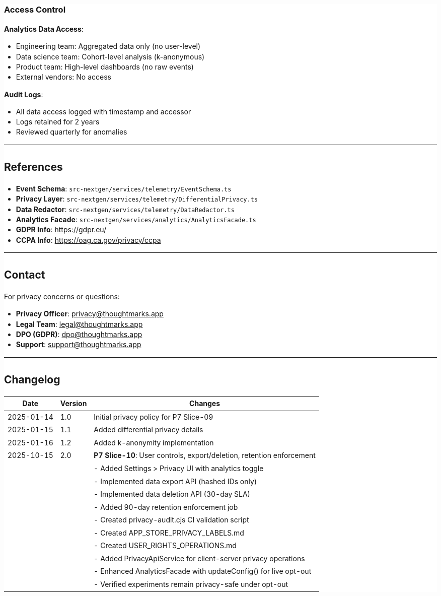 
### Access Control

**Analytics Data Access**:
- Engineering team: Aggregated data only (no user-level)
- Data science team: Cohort-level analysis (k-anonymous)
- Product team: High-level dashboards (no raw events)
- External vendors: No access

**Audit Logs**:
- All data access logged with timestamp and accessor
- Logs retained for 2 years
- Reviewed quarterly for anomalies

---

## References

- **Event Schema**: `src-nextgen/services/telemetry/EventSchema.ts`
- **Privacy Layer**: `src-nextgen/services/telemetry/DifferentialPrivacy.ts`
- **Data Redactor**: `src-nextgen/services/telemetry/DataRedactor.ts`
- **Analytics Facade**: `src-nextgen/services/analytics/AnalyticsFacade.ts`
- **GDPR Info**: https://gdpr.eu/
- **CCPA Info**: https://oag.ca.gov/privacy/ccpa

---

## Contact

For privacy concerns or questions:
- **Privacy Officer**: privacy@thoughtmarks.app
- **Legal Team**: legal@thoughtmarks.app
- **DPO (GDPR)**: dpo@thoughtmarks.app
- **Support**: support@thoughtmarks.app

---

## Changelog

| Date | Version | Changes |
|------|---------|---------|
| 2025-01-14 | 1.0 | Initial privacy policy for P7 Slice-09 |
| 2025-01-15 | 1.1 | Added differential privacy details |
| 2025-01-16 | 1.2 | Added k-anonymity implementation |
| 2025-10-15 | 2.0 | **P7 Slice-10**: User controls, export/deletion, retention enforcement |
| | | - Added Settings > Privacy UI with analytics toggle |
| | | - Implemented data export API (hashed IDs only) |
| | | - Implemented data deletion API (30-day SLA) |
| | | - Added 90-day retention enforcement job |
| | | - Created privacy-audit.cjs CI validation script |
| | | - Created APP_STORE_PRIVACY_LABELS.md |
| | | - Created USER_RIGHTS_OPERATIONS.md |
| | | - Added PrivacyApiService for client-server privacy operations |
| | | - Enhanced AnalyticsFacade with updateConfig() for live opt-out |
| | | - Verified experiments remain privacy-safe under opt-out |